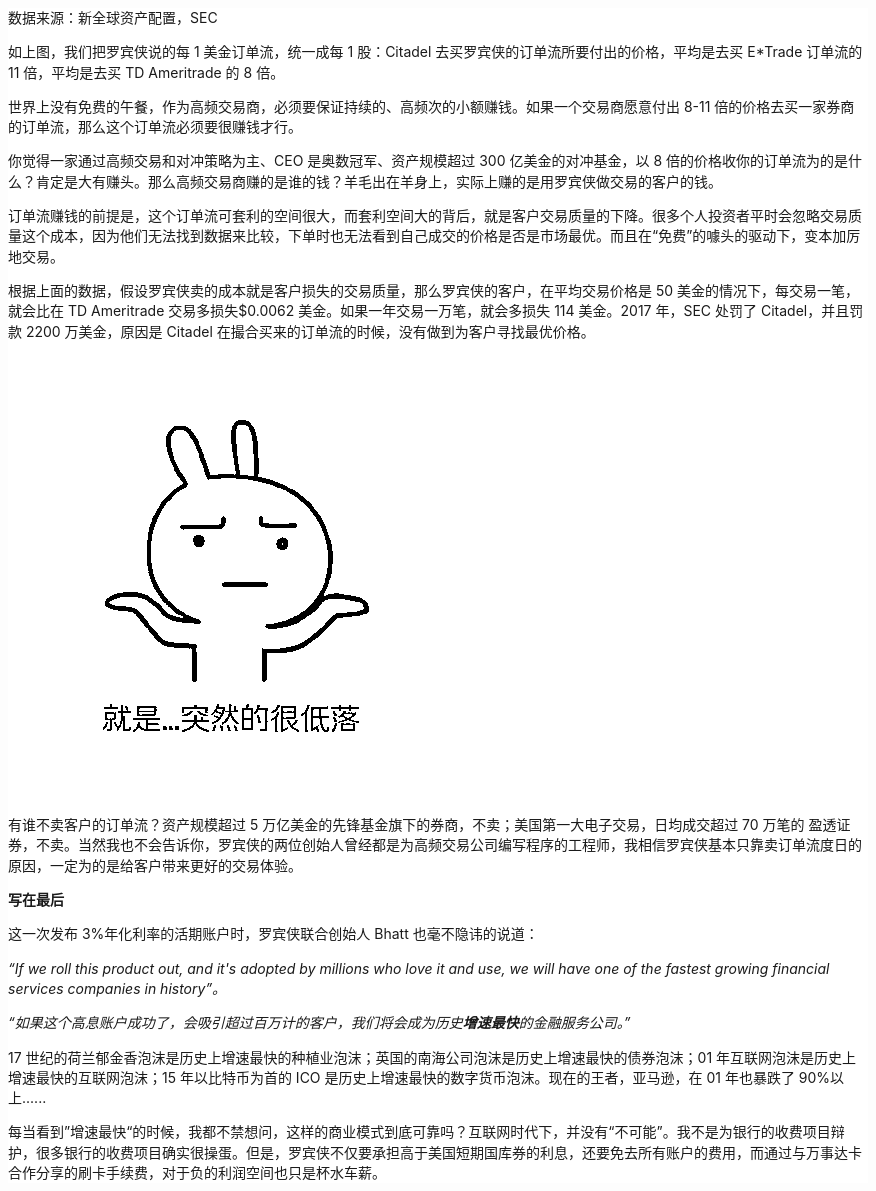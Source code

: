 数据来源：新全球资产配置，SEC

如上图，我们把罗宾侠说的每 1 美金订单流，统一成每 1 股：Citadel 去买罗宾侠的订单流所要付出的价格，平均是去买 E*Trade 订单流的 11 倍，平均是去买 TD Ameritrade 的 8 倍。

世界上没有免费的午餐，作为高频交易商，必须要保证持续的、高频次的小额赚钱。如果一个交易商愿意付出 8-11 倍的价格去买一家券商的订单流，那么这个订单流必须要很赚钱才行。

你觉得一家通过高频交易和对冲策略为主、CEO 是奥数冠军、资产规模超过 300 亿美金的对冲基金，以 8 倍的价格收你的订单流为的是什么？肯定是大有赚头。那么高频交易商赚的是谁的钱？羊毛出在羊身上，实际上赚的是用罗宾侠做交易的客户的钱。

订单流赚钱的前提是，这个订单流可套利的空间很大，而套利空间大的背后，就是客户交易质量的下降。很多个人投资者平时会忽略交易质量这个成本，因为他们无法找到数据来比较，下单时也无法看到自己成交的价格是否是市场最优。而且在“免费”的噱头的驱动下，变本加厉地交易。

根据上面的数据，假设罗宾侠卖的成本就是客户损失的交易质量，那么罗宾侠的客户，在平均交易价格是 50 美金的情况下，每交易一笔，就会比在 TD Ameritrade 交易多损失$0.0062 美金。如果一年交易一万笔，就会多损失 114 美金。2017 年，SEC 处罚了 Citadel，并且罚款 2200 万美金，原因是 Citadel 在撮合买来的订单流的时候，没有做到为客户寻找最优价格。

![](img/0a4ede5e55202fe50fb3270e1826ca43.png)

有谁不卖客户的订单流？资产规模超过 5 万亿美金的先锋基金旗下的券商，不卖；美国第一大电子交易，日均成交超过 70 万笔的 盈透证券，不卖。当然我也不会告诉你，罗宾侠的两位创始人曾经都是为高频交易公司编写程序的工程师，我相信罗宾侠基本只靠卖订单流度日的原因，一定为的是给客户带来更好的交易体验。

**写在最后**

这一次发布 3%年化利率的活期账户时，罗宾侠联合创始人 Bhatt 也毫不隐讳的说道：  

*“If we roll this product out, and it's adopted by millions who love it and use, we will have one of the fastest growing financial services companies in history”。*

*“如果这个高息账户成功了，会吸引超过百万计的客户，我们将会成为历史**增速最快**的金融服务公司。”*

17 世纪的荷兰郁金香泡沫是历史上增速最快的种植业泡沫；英国的南海公司泡沫是历史上增速最快的债券泡沫；01 年互联网泡沫是历史上增速最快的互联网泡沫；15 年以比特币为首的 ICO 是历史上增速最快的数字货币泡沫。现在的王者，亚马逊，在 01 年也暴跌了 90%以上......

每当看到”增速最快“的时候，我都不禁想问，这样的商业模式到底可靠吗？互联网时代下，并没有“不可能”。我不是为银行的收费项目辩护，很多银行的收费项目确实很操蛋。但是，罗宾侠不仅要承担高于美国短期国库券的利息，还要免去所有账户的费用，而通过与万事达卡合作分享的刷卡手续费，对于负的利润空间也只是杯水车薪。
